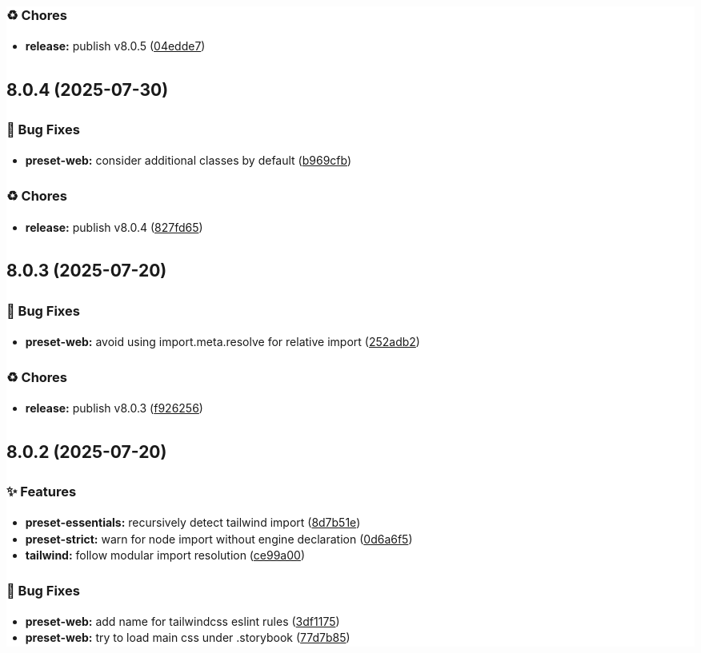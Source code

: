### ♻️ Chores

* **release:** publish v8.0.5 ([04edde7](https://github.com/alvis/presetter/commit/04edde7f36e9275115a484aed94eee9b96547e6a))



## 8.0.4 (2025-07-30)


### 🐛 Bug Fixes

* **preset-web:** consider additional classes by default ([b969cfb](https://github.com/alvis/presetter/commit/b969cfb769c981977e643df3714b64e1fbd0c884))


### ♻️ Chores

* **release:** publish v8.0.4 ([827fd65](https://github.com/alvis/presetter/commit/827fd651873c42089cc48ccada6ec79be36880fa))



## 8.0.3 (2025-07-20)


### 🐛 Bug Fixes

* **preset-web:** avoid using import.meta.resolve for relative import ([252adb2](https://github.com/alvis/presetter/commit/252adb27a584e736cda17e168185e9a0a051a23c))


### ♻️ Chores

* **release:** publish v8.0.3 ([f926256](https://github.com/alvis/presetter/commit/f926256f0685e73ed5fb0cea916f9b6bc30edb4e))



## 8.0.2 (2025-07-20)


### ✨ Features

* **preset-essentials:** recursively detect tailwind import ([8d7b51e](https://github.com/alvis/presetter/commit/8d7b51e85084d9c8e40d20790cf295852ce8fa55))
* **preset-strict:** warn for node import without engine declaration ([0d6a6f5](https://github.com/alvis/presetter/commit/0d6a6f564afc42d7f626f67b84d5d769f307c01f))
* **tailwind:** follow modular import resolution ([ce99a00](https://github.com/alvis/presetter/commit/ce99a00edabb4e51dd5e738cdbc8196cffe9bcea))


### 🐛 Bug Fixes

* **preset-web:** add name for tailwindcss eslint rules ([3df1175](https://github.com/alvis/presetter/commit/3df1175131ab9b54d1c44f5263caf9958720bd0f))
* **preset-web:** try to load main css under .storybook ([77d7b85](https://github.com/alvis/presetter/commit/77d7b8539021bec337e06e012cbff46724300e82))
